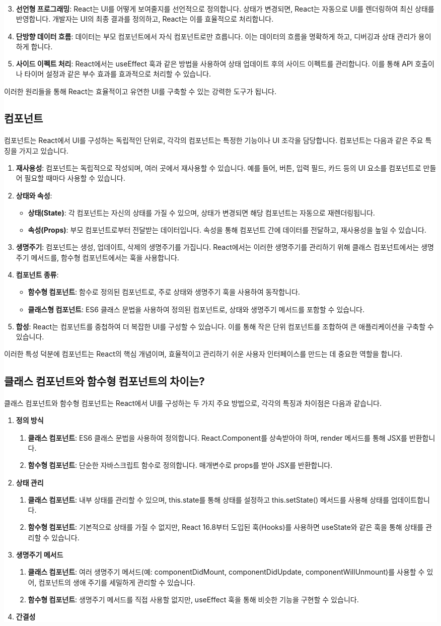   3.  **선언형 프로그래밍**: React는 UI를 어떻게 보여줄지를 선언적으로 정의합니다. 상태가 변경되면, React는 자동으로 UI를 렌더링하여 최신 상태를 반영합니다. 개발자는 UI의 최종 결과를 정의하고, React는 이를 효율적으로 처리합니다.

  4.  **단방향 데이터 흐름**: 데이터는 부모 컴포넌트에서 자식 컴포넌트로만 흐릅니다. 이는 데이터의 흐름을 명확하게 하고, 디버깅과 상태 관리가 용이하게 합니다.

  5.  **사이드 이펙트 처리**: React에서는 useEffect 훅과 같은 방법을 사용하여 상태 업데이트 후의 사이드 이펙트를 관리합니다. 이를 통해 API 호출이나 타이머 설정과 같은 부수 효과를 효과적으로 처리할 수 있습니다.

이러한 원리들을 통해 React는 효율적이고 유연한 UI를 구축할 수 있는 강력한 도구가 됩니다.

## 컴포넌트

컴포넌트는 React에서 UI를 구성하는 독립적인 단위로, 각각의 컴포넌트는 특정한 기능이나 UI 조각을 담당합니다. 컴포넌트는 다음과 같은 주요 특징을 가지고 있습니다.

1. **재사용성**: 컴포넌트는 독립적으로 작성되며, 여러 곳에서 재사용할 수 있습니다. 예를 들어, 버튼, 입력 필드, 카드 등의 UI 요소를 컴포넌트로 만들어 필요할 때마다 사용할 수 있습니다.

2. **상태와 속성**:

   - **상태(State)**: 각 컴포넌트는 자신의 상태를 가질 수 있으며, 상태가 변경되면 해당 컴포넌트는 자동으로 재렌더링됩니다.

   - **속성(Props)**: 부모 컴포넌트로부터 전달받는 데이터입니다. 속성을 통해 컴포넌트 간에 데이터를 전달하고, 재사용성을 높일 수 있습니다.

3. **생명주기**: 컴포넌트는 생성, 업데이트, 삭제의 생명주기를 가집니다. React에서는 이러한 생명주기를 관리하기 위해 클래스 컴포넌트에서는 생명주기 메서드를, 함수형 컴포넌트에서는 훅을 사용합니다.

4. **컴포넌트 종류**:

   - **함수형 컴포넌트**: 함수로 정의된 컴포넌트로, 주로 상태와 생명주기 훅을 사용하여 동작합니다.

   - **클래스형 컴포넌트**: ES6 클래스 문법을 사용하여 정의된 컴포넌트로, 상태와 생명주기 메서드를 포함할 수 있습니다.

5. **합성**: React는 컴포넌트를 중첩하여 더 복잡한 UI를 구성할 수 있습니다. 이를 통해 작은 단위 컴포넌트를 조합하여 큰 애플리케이션을 구축할 수 있습니다.

이러한 특성 덕분에 컴포넌트는 React의 핵심 개념이며, 효율적이고 관리하기 쉬운 사용자 인터페이스를 만드는 데 중요한 역할을 합니다.

## 클래스 컴포넌트와 함수형 컴포넌트의 차이는?

클래스 컴포넌트와 함수형 컴포넌트는 React에서 UI를 구성하는 두 가지 주요 방법으로, 각각의 특징과 차이점은 다음과 같습니다.

1. **정의 방식**

   1. **클래스 컴포넌트**: ES6 클래스 문법을 사용하여 정의합니다. React.Component를 상속받아야 하며, render 메서드를 통해 JSX를 반환합니다.

   2. **함수형 컴포넌트**: 단순한 자바스크립트 함수로 정의합니다. 매개변수로 props를 받아 JSX를 반환합니다.

2. **상태 관리**

   1. **클래스 컴포넌트**: 내부 상태를 관리할 수 있으며, this.state를 통해 상태를 설정하고 this.setState() 메서드를 사용해 상태를 업데이트합니다.

   2. **함수형 컴포넌트**: 기본적으로 상태를 가질 수 없지만, React 16.8부터 도입된 훅(Hooks)를 사용하면 useState와 같은 훅을 통해 상태를 관리할 수 있습니다.

3. **생명주기 메서드**

   1. **클래스 컴포넌트**: 여러 생명주기 메서드(예: componentDidMount, componentDidUpdate, componentWillUnmount)를 사용할 수 있어, 컴포넌트의 생애 주기를 세밀하게 관리할 수 있습니다.

   2. **함수형 컴포넌트**: 생명주기 메서드를 직접 사용할 없지만, useEffect 훅을 통해 비슷한 기능을 구현할 수 있습니다.

4. **간결성**
